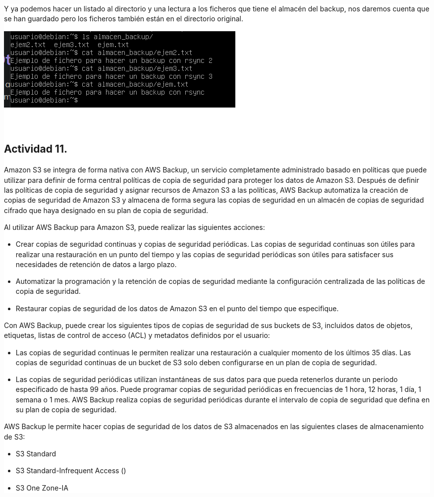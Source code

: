 Y ya podemos hacer un listado al directorio y una lectura a los ficheros que tiene el almacén del backup, nos daremos cuenta que se han guardado pero los ficheros también están en el directorio original.

![](imagenes/seg_pasiva/E9/4.png)

<br>

## Actividad 11.
Amazon S3 se integra de forma nativa con AWS Backup, un servicio completamente administrado basado en políticas que puede utilizar para definir de forma central políticas de copia de seguridad para proteger los datos de Amazon S3. Después de definir las políticas de copia de seguridad y asignar recursos de Amazon S3 a las políticas, AWS Backup automatiza la creación de copias de seguridad de Amazon S3 y almacena de forma segura las copias de seguridad en un almacén de copias de seguridad cifrado que haya designado en su plan de copia de seguridad.

Al utilizar AWS Backup para Amazon S3, puede realizar las siguientes acciones:

- Crear copias de seguridad continuas y copias de seguridad periódicas. Las copias de seguridad continuas son útiles para realizar una restauración en un punto del tiempo y las copias de seguridad periódicas son útiles para satisfacer sus necesidades de retención de datos a largo plazo.

- Automatizar la programación y la retención de copias de seguridad mediante la configuración centralizada de las políticas de copia de seguridad.

- Restaurar copias de seguridad de los datos de Amazon S3 en el punto del tiempo que especifique.

Con AWS Backup, puede crear los siguientes tipos de copias de seguridad de sus buckets de S3, incluidos datos de objetos, etiquetas, listas de control de acceso (ACL) y metadatos definidos por el usuario:

- Las copias de seguridad continuas le permiten realizar una restauración a cualquier momento de los últimos 35 días. Las copias de seguridad continuas de un bucket de S3 solo deben configurarse en un plan de copia de seguridad.

- Las copias de seguridad periódicas utilizan instantáneas de sus datos para que pueda retenerlos durante un periodo especificado de hasta 99 años. Puede programar copias de seguridad periódicas en frecuencias de 1 hora, 12 horas, 1 día, 1 semana o 1 mes. AWS Backup realiza copias de seguridad periódicas durante el intervalo de copia de seguridad que defina en su plan de copia de seguridad.

AWS Backup le permite hacer copias de seguridad de los datos de S3 almacenados en las siguientes clases de almacenamiento de S3:

- S3 Standard

- S3 Standard-Infrequent Access ()

- S3 One Zone-IA
